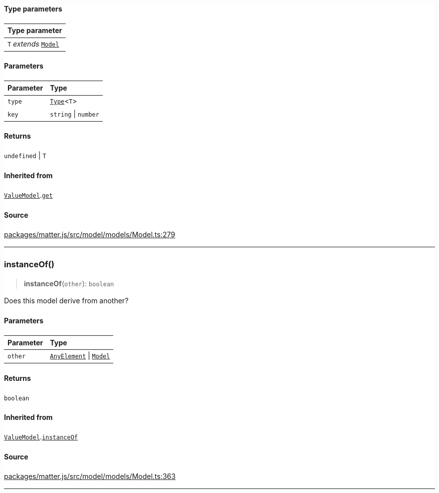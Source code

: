 #### Type parameters

| Type parameter |
| :------ |
| `T` *extends* [`Model`](Model.md) |

#### Parameters

| Parameter | Type |
| :------ | :------ |
| `type` | [`Type`](../namespaces/Model/README.md#typet)\<`T`\> |
| `key` | `string` \| `number` |

#### Returns

`undefined` \| `T`

#### Inherited from

[`ValueModel`](ValueModel.md).[`get`](ValueModel.md#get)

#### Source

[packages/matter.js/src/model/models/Model.ts:279](https://github.com/project-chip/matter.js/blob/7a8cbb56b87d4ccf34bec5a9a95ab40a1711324f/packages/matter.js/src/model/models/Model.ts#L279)

***

### instanceOf()

> **instanceOf**(`other`): `boolean`

Does this model derive from another?

#### Parameters

| Parameter | Type |
| :------ | :------ |
| `other` | [`AnyElement`](../README.md#anyelement) \| [`Model`](Model.md) |

#### Returns

`boolean`

#### Inherited from

[`ValueModel`](ValueModel.md).[`instanceOf`](ValueModel.md#instanceof)

#### Source

[packages/matter.js/src/model/models/Model.ts:363](https://github.com/project-chip/matter.js/blob/7a8cbb56b87d4ccf34bec5a9a95ab40a1711324f/packages/matter.js/src/model/models/Model.ts#L363)

***
